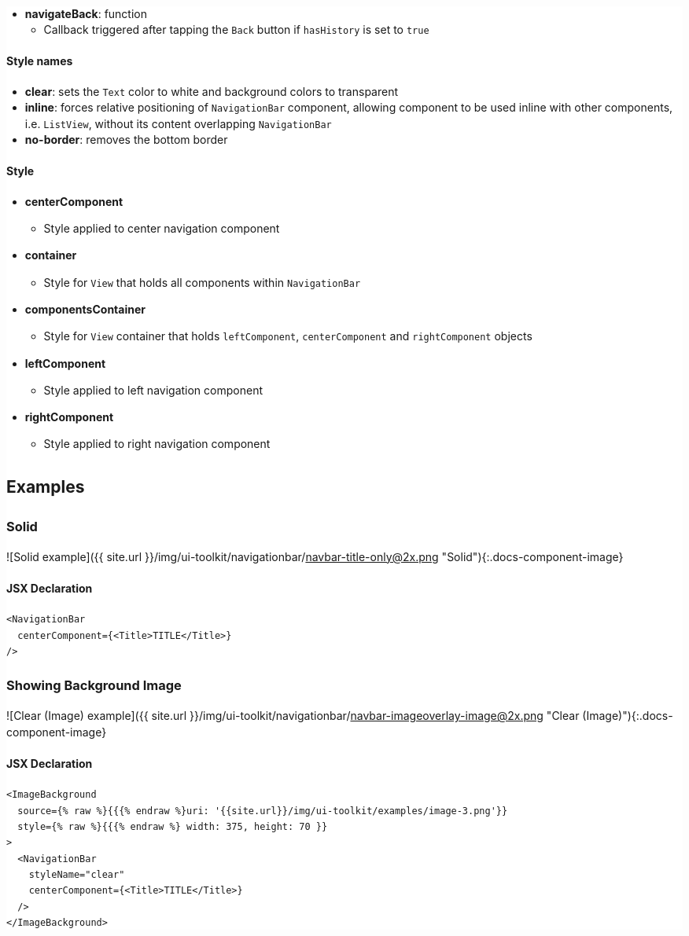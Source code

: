 * **navigateBack**: function
  - Callback triggered after tapping the `Back` button if `hasHistory` is set to `true`  

#### Style names

* **clear**: sets the `Text` color to white and background colors to transparent
* **inline**: forces relative positioning of `NavigationBar` component, allowing component to be used inline with other components, i.e. `ListView`, without its content overlapping `NavigationBar`
* **no-border**: removes the bottom border

#### Style

* **centerComponent**
  - Style applied to center navigation component

* **container**
  - Style for `View` that holds all components within `NavigationBar`

* **componentsContainer**
  - Style for `View` container that holds `leftComponent`, `centerComponent` and `rightComponent` objects

* **leftComponent**
  - Style applied to left navigation component

* **rightComponent**
  - Style applied to right navigation component


## Examples

### Solid
![Solid example]({{ site.url }}/img/ui-toolkit/navigationbar/navbar-title-only@2x.png "Solid"){:.docs-component-image}

#### JSX Declaration
```JSX
<NavigationBar
  centerComponent={<Title>TITLE</Title>}
/>
```

### Showing Background Image
![Clear (Image) example]({{ site.url }}/img/ui-toolkit/navigationbar/navbar-imageoverlay-image@2x.png "Clear (Image)"){:.docs-component-image}

#### JSX Declaration
```JSX
<ImageBackground
  source={% raw %}{{{% endraw %}uri: '{{site.url}}/img/ui-toolkit/examples/image-3.png'}}
  style={% raw %}{{{% endraw %} width: 375, height: 70 }}
>
  <NavigationBar
    styleName="clear"
    centerComponent={<Title>TITLE</Title>}
  />
</ImageBackground>
```
